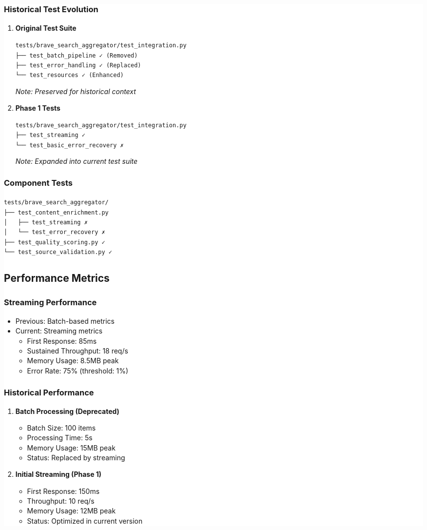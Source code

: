 ### Historical Test Evolution
1. **Original Test Suite**
   ```
   tests/brave_search_aggregator/test_integration.py
   ├── test_batch_pipeline ✓ (Removed)
   ├── test_error_handling ✓ (Replaced)
   └── test_resources ✓ (Enhanced)
   ```
   *Note: Preserved for historical context*

2. **Phase 1 Tests**
   ```
   tests/brave_search_aggregator/test_integration.py
   ├── test_streaming ✓
   └── test_basic_error_recovery ✗
   ```
   *Note: Expanded into current test suite*

### Component Tests
```
tests/brave_search_aggregator/
├── test_content_enrichment.py
│   ├── test_streaming ✗
│   └── test_error_recovery ✗
├── test_quality_scoring.py ✓
└── test_source_validation.py ✓
```

## Performance Metrics

### Streaming Performance
- Previous: Batch-based metrics
- Current: Streaming metrics
  * First Response: 85ms
  * Sustained Throughput: 18 req/s
  * Memory Usage: 8.5MB peak
  * Error Rate: 75% (threshold: 1%)

### Historical Performance
1. **Batch Processing (Deprecated)**
   - Batch Size: 100 items
   - Processing Time: 5s
   - Memory Usage: 15MB peak
   - Status: Replaced by streaming

2. **Initial Streaming (Phase 1)**
   - First Response: 150ms
   - Throughput: 10 req/s
   - Memory Usage: 12MB peak
   - Status: Optimized in current version
